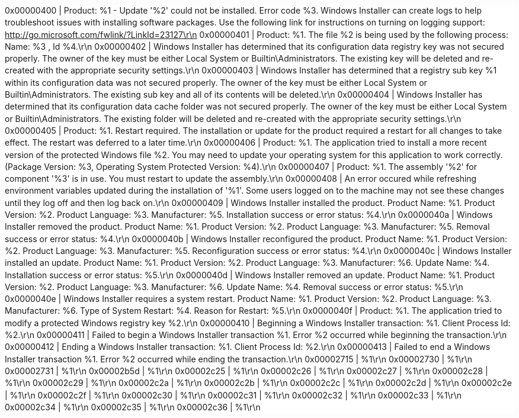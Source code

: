 0x00000400 | Product: %1 - Update '%2' could not be installed. Error code %3. Windows Installer can create logs to help troubleshoot issues with installing software packages. Use the following link for instructions on turning on logging support: http://go.microsoft.com/fwlink/?LinkId=23127\r\n
0x00000401 | Product: %1. The file %2 is being used by the following process: Name: %3 , Id %4.\r\n
0x00000402 | Windows Installer has determined that its configuration data registry key was not secured properly. The owner of the key must be either Local System or Builtin\Administrators. The existing key will be deleted and re-created with the appropriate security settings.\r\n
0x00000403 | Windows Installer has determined that a registry sub key %1 within its configuration data was not secured properly. The owner of the key must be either Local System or Builtin\Administrators. The existing sub key and all of its contents will be deleted.\r\n
0x00000404 | Windows Installer has determined that its configuration data cache folder was not secured properly. The owner of the key must be either Local System or Builtin\Administrators. The existing folder will be deleted and re-created with the appropriate security settings.\r\n
0x00000405 | Product: %1. Restart required. The installation or update for the product required a restart for all changes to take effect.  The restart was deferred to a later time.\r\n
0x00000406 | Product: %1. The application tried to install a more recent version of the protected Windows file %2.  You may need to update your operating system for this application to work correctly. (Package Version: %3, Operating System Protected Version: %4).\r\n
0x00000407 | Product: %1. The assembly '%2' for component '%3' is in use. You must restart to update the assembly.\r\n
0x00000408 | An error occured while refreshing environment variables updated during the installation of '%1'. Some users logged on to the machine may not see these changes until they log off and then log back on.\r\n
0x00000409 | Windows Installer installed the product. Product Name: %1. Product Version: %2. Product Language: %3. Manufacturer: %5. Installation success or error status: %4.\r\n
0x0000040a | Windows Installer removed the product. Product Name: %1. Product Version: %2. Product Language: %3. Manufacturer: %5. Removal success or error status: %4.\r\n
0x0000040b | Windows Installer reconfigured the product. Product Name: %1. Product Version: %2. Product Language: %3. Manufacturer: %5. Reconfiguration success or error status: %4.\r\n
0x0000040c | Windows Installer installed an update. Product Name: %1. Product Version: %2. Product Language: %3. Manufacturer: %6. Update Name: %4. Installation success or error status: %5.\r\n
0x0000040d | Windows Installer removed an update. Product Name: %1. Product Version: %2. Product Language: %3. Manufacturer: %6. Update Name: %4. Removal success or error status: %5.\r\n
0x0000040e | Windows Installer requires a system restart. Product Name: %1. Product Version: %2. Product Language: %3. Manufacturer: %6. Type of System Restart: %4. Reason for Restart: %5.\r\n
0x0000040f | Product: %1. The application tried to modify a protected Windows registry key %2.\r\n
0x00000410 | Beginning a Windows Installer transaction: %1. Client Process Id: %2.\r\n
0x00000411 | Failed to begin a Windows Installer transaction %1. Error %2 occurred while beginning the transaction.\r\n
0x00000412 | Ending a Windows Installer transaction: %1. Client Process Id: %2.\r\n
0x00000413 | Failed to end a Windows Installer transaction %1. Error %2 occurred while ending the transaction.\r\n
0x00002715 | %1\r\n
0x00002730 | %1\r\n
0x00002731 | %1\r\n
0x00002b5d | %1\r\n
0x00002c25 | %1\r\n
0x00002c26 | %1\r\n
0x00002c27 | %1\r\n
0x00002c28 | %1\r\n
0x00002c29 | %1\r\n
0x00002c2a | %1\r\n
0x00002c2b | %1\r\n
0x00002c2c | %1\r\n
0x00002c2d | %1\r\n
0x00002c2e | %1\r\n
0x00002c2f | %1\r\n
0x00002c30 | %1\r\n
0x00002c31 | %1\r\n
0x00002c32 | %1\r\n
0x00002c33 | %1\r\n
0x00002c34 | %1\r\n
0x00002c35 | %1\r\n
0x00002c36 | %1\r\n
